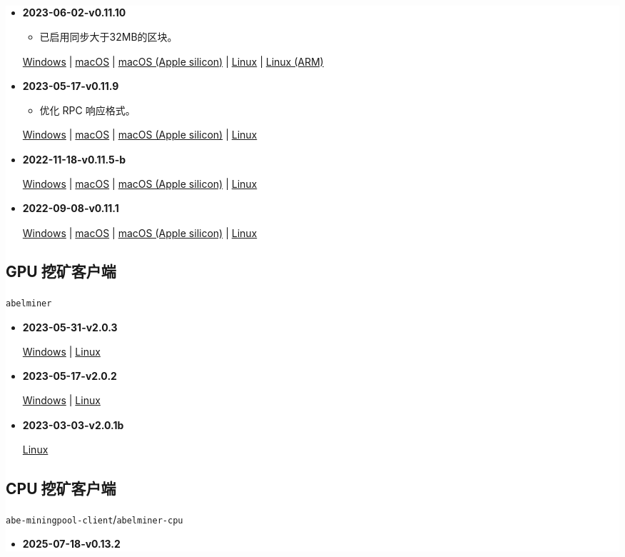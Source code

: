 - **2023-06-02-v0.11.10**
  - 已启用同步大于32MB的区块。

  [Windows](https://download.abelian.info/release/abec/abec-windows-amd64-v0.11.10.zip) | 
  [macOS](https://download.abelian.info/release/abec/abec-macos-amd64-v0.11.10.tar.gz) | 
  [macOS (Apple silicon)](https://download.abelian.info/release/abec/abec-macos-arm64-v0.11.10.tar.gz) | 
  [Linux](https://download.abelian.info/release/abec/abec-linux-amd64-v0.11.10.tar.gz) | 
  [Linux (ARM)](https://download.abelian.info/release/abec/abec-linux-arm64-v0.11.10.tar.gz)

- **2023-05-17-v0.11.9**
  - 优化 RPC 响应格式。

  [Windows](https://download.abelian.info/release/abec/abec-windows-amd64-v0.11.9.zip) | 
  [macOS](https://download.abelian.info/release/abec/abec-macos-amd64-v0.11.9.tar.gz) | 
  [macOS (Apple silicon)](https://download.abelian.info/release/abec/abec-macos-arm64-v0.11.9.tar.gz) | 
  [Linux](https://download.abelian.info/release/abec/abec-linux-amd64-v0.11.9.tar.gz)

- **2022-11-18-v0.11.5-b**

  [Windows](https://download.abelian.info/release/abec/abec-windows-amd64-v0.11.5.zip) | 
  [macOS](https://download.abelian.info/release/abec/abec-macos-amd64-v0.11.5.tar.gz) | 
  [macOS (Apple silicon)](https://download.abelian.info/release/abec/abec-macos-arm64-v0.11.5.tar.gz) | 
  [Linux](https://download.abelian.info/release/abec/abec-linux-amd64-v0.11.5.tar.gz)

- **2022-09-08-v0.11.1**

  [Windows](https://download.abelian.info/release/abec/abec-windows-amd64-v0.11.1.zip) | 
  [macOS](https://download.abelian.info/release/abec/abec-macos-amd64-v0.11.1.tar.gz) | 
  [macOS (Apple silicon)](https://download.abelian.info/release/abec/abec-macos-arm64-v0.11.1.tar.gz) | 
  [Linux](https://download.abelian.info/release/abec/abec-linux-amd64-v0.11.1.tar.gz)

## GPU 挖矿客户端
`abelminer`

- **2023-05-31-v2.0.3**

  [Windows](https://download.abelian.info/release/pool/abelminer-windows-amd64-v2.0.3.zip) | 
  [Linux](https://download.abelian.info/release/pool/abelminer-linux-amd64-v2.0.3.tar.gz)

- **2023-05-17-v2.0.2**

  [Windows](https://download.abelian.info/release/pool/abelminer-windows-amd64-v2.0.2.zip) | 
  [Linux](https://download.abelian.info/release/pool/abelminer-linux-amd64-v2.0.2.tar.gz)

- **2023-03-03-v2.0.1b**

  [Linux](https://download.abelian.info/release/pool/abelminer-linux-amd64-v2.0.1.b.tar.gz)

## CPU 挖矿客户端
`abe-miningpool-client`/`abelminer-cpu`

- **2025-07-18-v0.13.2**
